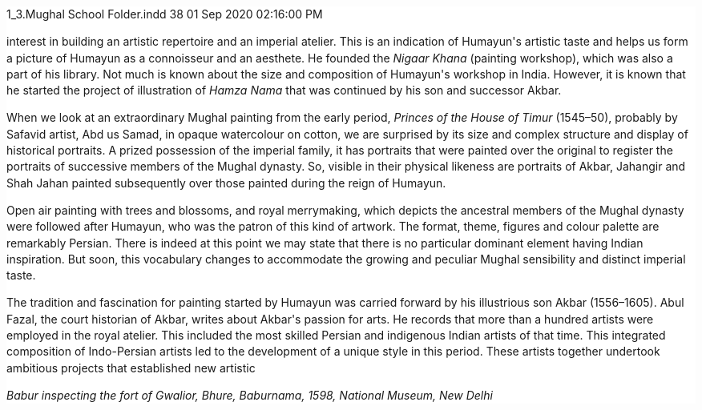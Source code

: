 1_3.Mughal School Folder.indd 38 01 Sep 2020 02:16:00 PM

interest in building an artistic repertoire and an imperial atelier. This is an indication of Humayun's artistic taste and helps us form a picture of Humayun as a connoisseur and an aesthete. He founded the *Nigaar Khana* (painting workshop), which was also a part of his library. Not much is known about the size and composition of Humayun's workshop in India. However, it is known that he started the project of illustration of *Hamza Nama* that was continued by his son and successor Akbar.

When we look at an extraordinary Mughal painting from the early period, *Princes of the House of Timur* (1545–50), probably by Safavid artist, Abd us Samad, in opaque watercolour on cotton, we are surprised by its size and complex structure and display of historical portraits. A prized possession of the imperial family, it has portraits that were painted over the original to register the portraits of successive members of the Mughal dynasty. So, visible in their physical likeness are portraits of Akbar, Jahangir and Shah Jahan painted subsequently over those painted during the reign of Humayun.

Open air painting with trees and blossoms, and royal merrymaking, which depicts the ancestral members of the Mughal dynasty were followed after Humayun, who was the patron of this kind of artwork. The format, theme, figures and colour palette are remarkably Persian. There is indeed at this point we may state that there is no particular dominant element having Indian inspiration. But soon, this vocabulary changes to accommodate the growing and peculiar Mughal sensibility and distinct imperial taste.

The tradition and fascination for painting started by Humayun was carried forward by his illustrious son Akbar (1556–1605). Abul Fazal, the court historian of Akbar, writes about Akbar's passion for arts. He records that more than a hundred artists were employed in the royal atelier. This included the most skilled Persian and indigenous Indian artists of that time. This integrated composition of Indo-Persian artists led to the development of a unique style in this period. These artists together undertook ambitious projects that established new artistic

*Babur inspecting the fort of Gwalior, Bhure, Baburnama, 1598, National Museum, New Delhi*
